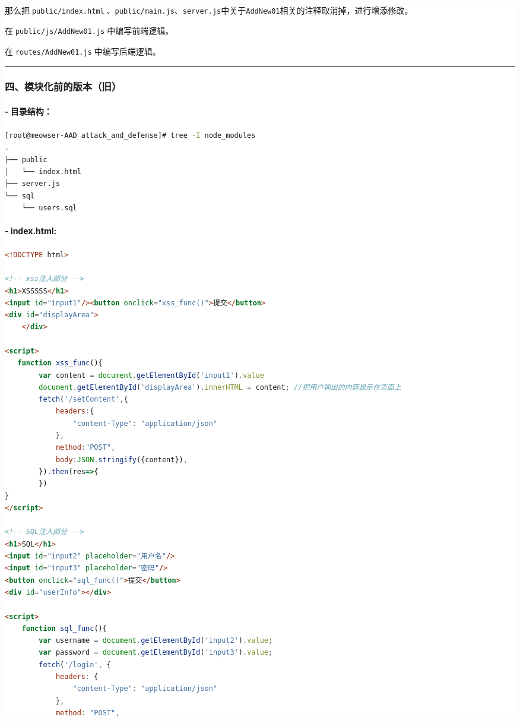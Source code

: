 那么把 `public/index.html` 、`public/main.js`、`server.js`中关于`AddNew01`相关的注释取消掉，进行增添修改。

在 `public/js/AddNew01.js` 中编写前端逻辑。

在 `routes/AddNew01.js`  中编写后端逻辑。





---

### 四、模块化前的版本（旧）

#### - 目录结构：

```bash
[root@meowser-AAD attack_and_defense]# tree -I node_modules
.
├── public
│   └── index.html
├── server.js
└── sql
    └── users.sql
```

#### - index.html:

```html
<!DOCTYPE html>

<!-- xss注入部分 -->
<h1>XSSSSS</h1>
<input id="input1"/><button onclick="xss_func()">提交</button>
<div id="displayArea">
    </div>

<script>
   function xss_func(){
        var content = document.getElementById('input1').value
        document.getElementById('displayArea').innerHTML = content; //把用户输出的内容显示在页面上
        fetch('/setContent',{
            headers:{
                "content-Type": "application/json"
            },
            method:"POST",
            body:JSON.stringify({content}),
        }).then(res=>{
        })
}
</script>

<!-- SQL注入部分 -->
<h1>SQL</h1>
<input id="input2" placeholder="用户名"/>
<input id="input3" placeholder="密码"/>
<button onclick="sql_func()">提交</button>
<div id="userInfo"></div>

<script>
    function sql_func(){
        var username = document.getElementById('input2').value;
        var password = document.getElementById('input3').value;
        fetch('/login', {
            headers: {
                "content-Type": "application/json"
            },
            method: "POST",
```
